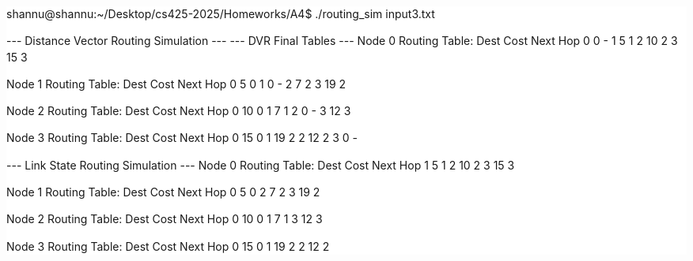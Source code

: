 shannu@shannu:~/Desktop/cs425-2025/Homeworks/A4$ ./routing_sim input3.txt

--- Distance Vector Routing Simulation ---
--- DVR Final Tables ---
Node 0 Routing Table:
Dest	Cost	Next Hop
0	0	-
1	5	1
2	10	2
3	15	3

Node 1 Routing Table:
Dest	Cost	Next Hop
0	5	0
1	0	-
2	7	2
3	19	2

Node 2 Routing Table:
Dest	Cost	Next Hop
0	10	0
1	7	1
2	0	-
3	12	3

Node 3 Routing Table:
Dest	Cost	Next Hop
0	15	0
1	19	2
2	12	2
3	0	-


--- Link State Routing Simulation ---
Node 0 Routing Table:
Dest	Cost	Next Hop
1	5	1
2	10	2
3	15	3

Node 1 Routing Table:
Dest	Cost	Next Hop
0	5	0
2	7	2
3	19	2

Node 2 Routing Table:
Dest	Cost	Next Hop
0	10	0
1	7	1
3	12	3

Node 3 Routing Table:
Dest	Cost	Next Hop
0	15	0
1	19	2
2	12	2
